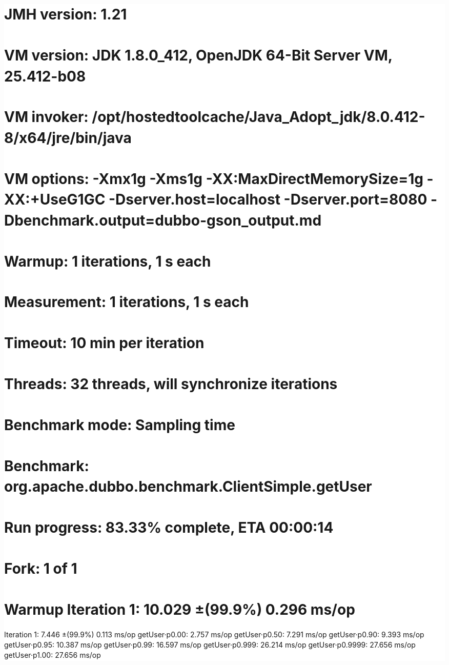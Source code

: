 
# JMH version: 1.21
# VM version: JDK 1.8.0_412, OpenJDK 64-Bit Server VM, 25.412-b08
# VM invoker: /opt/hostedtoolcache/Java_Adopt_jdk/8.0.412-8/x64/jre/bin/java
# VM options: -Xmx1g -Xms1g -XX:MaxDirectMemorySize=1g -XX:+UseG1GC -Dserver.host=localhost -Dserver.port=8080 -Dbenchmark.output=dubbo-gson_output.md
# Warmup: 1 iterations, 1 s each
# Measurement: 1 iterations, 1 s each
# Timeout: 10 min per iteration
# Threads: 32 threads, will synchronize iterations
# Benchmark mode: Sampling time
# Benchmark: org.apache.dubbo.benchmark.ClientSimple.getUser

# Run progress: 83.33% complete, ETA 00:00:14
# Fork: 1 of 1
# Warmup Iteration   1: 10.029 ±(99.9%) 0.296 ms/op
Iteration   1: 7.446 ±(99.9%) 0.113 ms/op
                 getUser·p0.00:   2.757 ms/op
                 getUser·p0.50:   7.291 ms/op
                 getUser·p0.90:   9.393 ms/op
                 getUser·p0.95:   10.387 ms/op
                 getUser·p0.99:   16.597 ms/op
                 getUser·p0.999:  26.214 ms/op
                 getUser·p0.9999: 27.656 ms/op
                 getUser·p1.00:   27.656 ms/op


